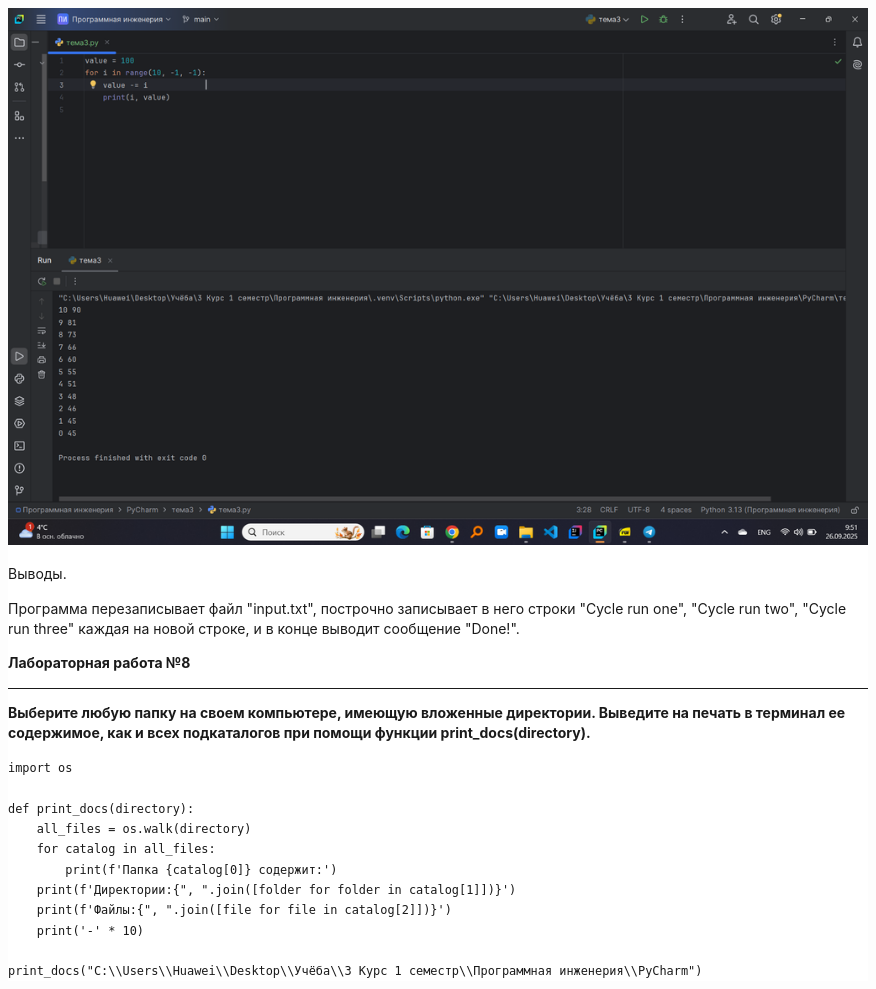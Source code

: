 ![skriny](https://github.com/Aganyaz62/Python/blob/main/skriny/tema3/lab7.png)

Выводы.

Программа  перезаписывает файл "input.txt", построчно записывает в него строки "Cycle run one", "Cycle run two", "Cycle run three" каждая на новой строке, и в конце выводит сообщение "Done!".

**Лабораторная работа №8**
___

**Выберите любую папку на своем компьютере, имеющую вложенные директории. Выведите на печать в терминал ее содержимое, как и всех подкаталогов при помощи функции print_docs(directory).**

```
import os

def print_docs(directory):
    all_files = os.walk(directory)
    for catalog in all_files:
        print(f'Папка {catalog[0]} содержит:')
    print(f'Директории:{", ".join([folder for folder in catalog[1]])}')
    print(f'Файлы:{", ".join([file for file in catalog[2]])}')
    print('-' * 10)

print_docs("C:\\Users\\Huawei\\Desktop\\Учёба\\3 Курс 1 семестр\\Программная инженерия\\PyCharm")
```
